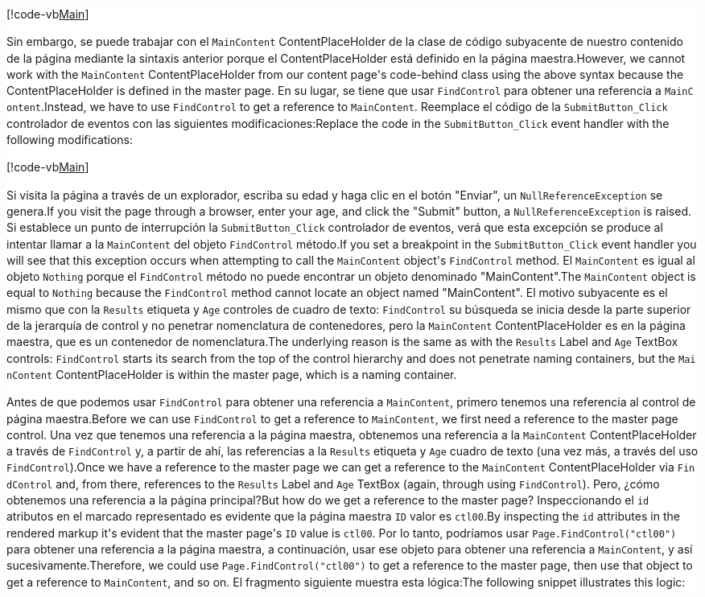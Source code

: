 
[!code-vb[Main](control-id-naming-in-content-pages-vb/samples/sample8.vb)]

<span data-ttu-id="1601f-221">Sin embargo, se puede trabajar con el `MainContent` ContentPlaceHolder de la clase de código subyacente de nuestro contenido de la página mediante la sintaxis anterior porque el ContentPlaceHolder está definido en la página maestra.</span><span class="sxs-lookup"><span data-stu-id="1601f-221">However, we cannot work with the `MainContent` ContentPlaceHolder from our content page's code-behind class using the above syntax because the ContentPlaceHolder is defined in the master page.</span></span> <span data-ttu-id="1601f-222">En su lugar, se tiene que usar `FindControl` para obtener una referencia a `MainContent`.</span><span class="sxs-lookup"><span data-stu-id="1601f-222">Instead, we have to use `FindControl` to get a reference to `MainContent`.</span></span> <span data-ttu-id="1601f-223">Reemplace el código de la `SubmitButton_Click` controlador de eventos con las siguientes modificaciones:</span><span class="sxs-lookup"><span data-stu-id="1601f-223">Replace the code in the `SubmitButton_Click` event handler with the following modifications:</span></span>


[!code-vb[Main](control-id-naming-in-content-pages-vb/samples/sample9.vb)]

<span data-ttu-id="1601f-224">Si visita la página a través de un explorador, escriba su edad y haga clic en el botón "Enviar", un `NullReferenceException` se genera.</span><span class="sxs-lookup"><span data-stu-id="1601f-224">If you visit the page through a browser, enter your age, and click the "Submit" button, a `NullReferenceException` is raised.</span></span> <span data-ttu-id="1601f-225">Si establece un punto de interrupción la `SubmitButton_Click` controlador de eventos, verá que esta excepción se produce al intentar llamar a la `MainContent` del objeto `FindControl` método.</span><span class="sxs-lookup"><span data-stu-id="1601f-225">If you set a breakpoint in the `SubmitButton_Click` event handler you will see that this exception occurs when attempting to call the `MainContent` object's `FindControl` method.</span></span> <span data-ttu-id="1601f-226">El `MainContent` es igual al objeto `Nothing` porque el `FindControl` método no puede encontrar un objeto denominado "MainContent".</span><span class="sxs-lookup"><span data-stu-id="1601f-226">The `MainContent` object is equal to `Nothing` because the `FindControl` method cannot locate an object named "MainContent".</span></span> <span data-ttu-id="1601f-227">El motivo subyacente es el mismo que con la `Results` etiqueta y `Age` controles de cuadro de texto: `FindControl` su búsqueda se inicia desde la parte superior de la jerarquía de control y no penetrar nomenclatura de contenedores, pero la `MainContent` ContentPlaceHolder es en la página maestra, que es un contenedor de nomenclatura.</span><span class="sxs-lookup"><span data-stu-id="1601f-227">The underlying reason is the same as with the `Results` Label and `Age` TextBox controls: `FindControl` starts its search from the top of the control hierarchy and does not penetrate naming containers, but the `MainContent` ContentPlaceHolder is within the master page, which is a naming container.</span></span>

<span data-ttu-id="1601f-228">Antes de que podemos usar `FindControl` para obtener una referencia a `MainContent`, primero tenemos una referencia al control de página maestra.</span><span class="sxs-lookup"><span data-stu-id="1601f-228">Before we can use `FindControl` to get a reference to `MainContent`, we first need a reference to the master page control.</span></span> <span data-ttu-id="1601f-229">Una vez que tenemos una referencia a la página maestra, obtenemos una referencia a la `MainContent` ContentPlaceHolder a través de `FindControl` y, a partir de ahí, las referencias a la `Results` etiqueta y `Age` cuadro de texto (una vez más, a través del uso `FindControl`).</span><span class="sxs-lookup"><span data-stu-id="1601f-229">Once we have a reference to the master page we can get a reference to the `MainContent` ContentPlaceHolder via `FindControl` and, from there, references to the `Results` Label and `Age` TextBox (again, through using `FindControl`).</span></span> <span data-ttu-id="1601f-230">Pero, ¿cómo obtenemos una referencia a la página principal?</span><span class="sxs-lookup"><span data-stu-id="1601f-230">But how do we get a reference to the master page?</span></span> <span data-ttu-id="1601f-231">Inspeccionando el `id` atributos en el marcado representado es evidente que la página maestra `ID` valor es `ctl00`.</span><span class="sxs-lookup"><span data-stu-id="1601f-231">By inspecting the `id` attributes in the rendered markup it's evident that the master page's `ID` value is `ctl00`.</span></span> <span data-ttu-id="1601f-232">Por lo tanto, podríamos usar `Page.FindControl("ctl00")` para obtener una referencia a la página maestra, a continuación, usar ese objeto para obtener una referencia a `MainContent`, y así sucesivamente.</span><span class="sxs-lookup"><span data-stu-id="1601f-232">Therefore, we could use `Page.FindControl("ctl00")` to get a reference to the master page, then use that object to get a reference to `MainContent`, and so on.</span></span> <span data-ttu-id="1601f-233">El fragmento siguiente muestra esta lógica:</span><span class="sxs-lookup"><span data-stu-id="1601f-233">The following snippet illustrates this logic:</span></span>
